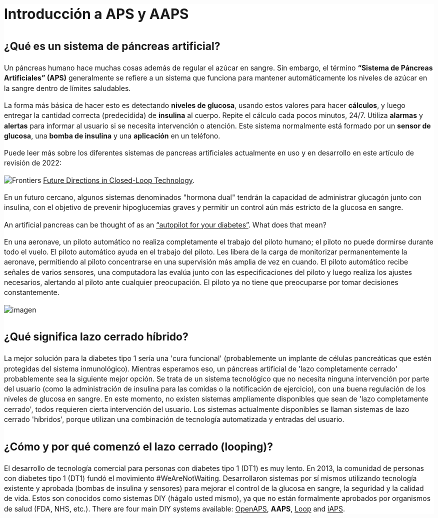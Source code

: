 # Introducción a APS y AAPS

## ¿Qué es un sistema de páncreas artificial?

Un páncreas humano hace muchas cosas además de regular el azúcar en sangre. Sin embargo, el término **“Sistema de Páncreas Artificiales” (APS)** generalmente se refiere a un sistema que funciona para mantener automáticamente los niveles de azúcar en la sangre dentro de límites saludables.

La forma más básica de hacer esto es detectando **niveles de glucosa**, usando estos valores para hacer **cálculos**, y luego entregar la cantidad correcta (predecidida) de **insulina** al cuerpo. Repite el cálculo cada pocos minutos, 24/7. Utiliza **alarmas** y **alertas** para informar al usuario si se necesita intervención o atención. Este sistema normalmente está formado por un **sensor de glucosa**, una **bomba de insulina** y una **aplicación** en un teléfono.

Puede leer más sobre los diferentes sistemas de pancreas artificiales actualmente en uso y en desarrollo en este artículo de revisión de 2022:

![Frontiers](../images/FRONTIERS_Logo_Grey_RGB.png) [Future Directions in Closed-Loop Technology](https://www.frontiersin.org/articles/10.3389/fendo.2022.919942/full#:~:text=Fully%20closed%2Dloop%20systems%2C%20unlike,user%20input%20for%20mealtime%20boluses).

En un futuro cercano, algunos sistemas denominados "hormona dual" tendrán la capacidad de administrar glucagón junto con insulina, con el objetivo de prevenir hipoglucemias graves y permitir un control aún más estricto de la glucosa en sangre.

An artificial pancreas can be thought of as an [“autopilot for your diabetes”](https://www.artificialpancreasbook.com/). What does that mean?

En una aeronave, un piloto automático no realiza completamente el trabajo del piloto humano; el piloto no puede dormirse durante todo el vuelo. El piloto automático ayuda en el trabajo del piloto. Les libera de la carga de monitorizar permanentemente la aeronave, permitiendo al piloto concentrarse en una supervisión más amplia de vez en cuando. El piloto automático recibe señales de varios sensores, una computadora las evalúa junto con las especificaciones del piloto y luego realiza los ajustes necesarios, alertando al piloto ante cualquier preocupación. El piloto ya no tiene que preocuparse por tomar decisiones constantemente.

![imagen](../images/autopilot.png)

## ¿Qué significa lazo cerrado híbrido?

La mejor solución para la diabetes tipo 1 sería una 'cura funcional' (probablemente un implante de células pancreáticas que estén protegidas del sistema inmunológico). Mientras esperamos eso, un páncreas artificial de 'lazo completamente cerrado' probablemente sea la siguiente mejor opción. Se trata de un sistema tecnológico que no necesita ninguna intervención por parte del usuario (como la administración de insulina para las comidas o la notificación de ejercicio), con una buena regulación de los niveles de glucosa en sangre. En este momento, no existen sistemas ampliamente disponibles que sean de 'lazo completamente cerrado', todos requieren cierta intervención del usuario. Los sistemas actualmente disponibles se llaman sistemas de lazo cerrado 'híbridos', porque utilizan una combinación de tecnología automatizada y entradas del usuario.

## ¿Cómo y por qué comenzó el lazo cerrado (looping)?

El desarrollo de tecnología comercial para personas con diabetes tipo 1 (DT1) es muy lento. En 2013, la comunidad de personas con diabetes tipo 1 (DT1) fundó el movimiento #WeAreNotWaiting. Desarrollaron sistemas por sí mismos utilizando tecnología existente y aprobada (bombas de insulina y sensores) para mejorar el control de la glucosa en sangre, la seguridad y la calidad de vida. Estos son conocidos como sistemas DIY (hágalo usted mismo), ya que no están formalmente aprobados por organismos de salud (FDA, NHS, etc.). There are four main DIY systems available: [OpenAPS](https://openaps.org/what-is-openaps/), **AAPS**, [Loop](https://loopkit.github.io/loopdocs/#what-is-loop) and [iAPS](https://github.com/Artificial-Pancreas/iAPS?fbclid=IwAR2fA9Y9YqYzpKSrtEsotfXl5b67UclDkKgyrv52tQLzYbOoBeNGRmjlJJI).
